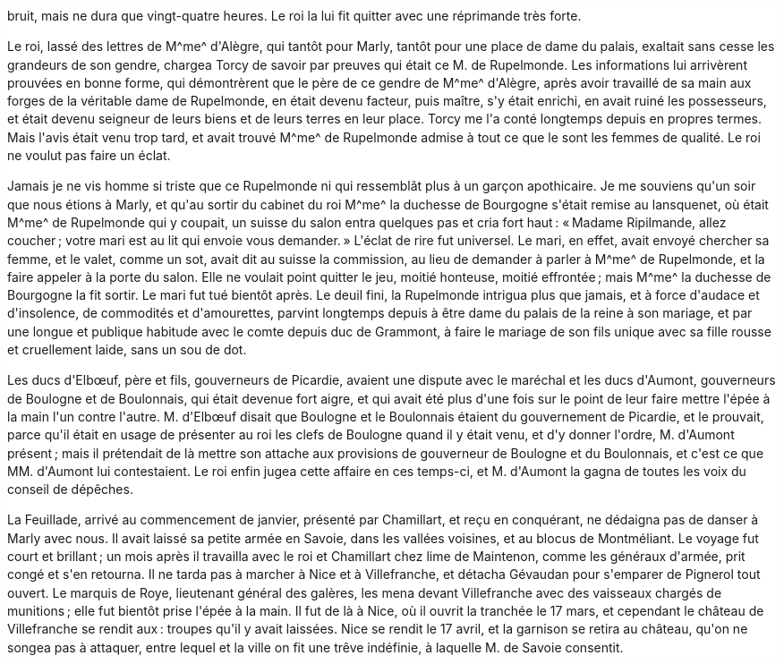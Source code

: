 bruit, mais ne dura que vingt-quatre heures. Le roi la lui fit quitter avec
une réprimande très forte.

Le roi, lassé des lettres de M^me^ d'Alègre, qui tantôt pour Marly, tantôt pour
une place de dame du palais, exaltait sans cesse les grandeurs de son gendre,
chargea Torcy de savoir par preuves qui était ce M. de Rupelmonde. Les
informations lui arrivèrent prouvées en bonne forme, qui démontrèrent que le
père de ce gendre de M^me^ d'Alègre, après avoir travaillé de sa main aux forges
de la véritable dame de Rupelmonde, en était devenu facteur, puis maître, s'y
était enrichi, en avait ruiné les possesseurs, et était devenu seigneur de
leurs biens et de leurs terres en leur place. Torcy me l'a conté longtemps
depuis en propres termes. Mais l'avis était venu trop tard, et avait trouvé
M^me^ de Rupelmonde admise à tout ce que le sont les femmes de qualité. Le roi
ne voulut pas faire un éclat.

Jamais je ne vis homme si triste que ce Rupelmonde ni qui ressemblât plus à un
garçon apothicaire. Je me souviens qu'un soir que nous étions à Marly, et
qu'au sortir du cabinet du roi M^me^ la duchesse de Bourgogne s'était remise au
lansquenet, où était M^me^ de Rupelmonde qui y coupait, un suisse du salon entra
quelques pas et cria fort haut : « Madame Ripilmande, allez coucher ; votre mari
est au lit qui envoie vous demander. » L'éclat de rire fut universel. Le mari,
en effet, avait envoyé chercher sa femme, et le valet, comme un sot, avait dit
au suisse la commission, au lieu de demander à parler à M^me^ de Rupelmonde, et
la faire appeler à la porte du salon. Elle ne voulait point quitter le jeu,
moitié honteuse, moitié effrontée ; mais M^me^ la duchesse de Bourgogne la fit
sortir. Le mari fut tué bientôt après. Le deuil fini, la Rupelmonde intrigua
plus que jamais, et à force d'audace et d'insolence, de commodités et
d'amourettes, parvint longtemps depuis à être dame du palais de la reine à son
mariage, et par une longue et publique habitude avec le comte depuis duc de
Grammont, à faire le mariage de son fils unique avec sa fille rousse et
cruellement laide, sans un sou de dot.

Les ducs d'Elbœuf, père et fils, gouverneurs de Picardie, avaient une dispute
avec le maréchal et les ducs d'Aumont, gouverneurs de Boulogne et de
Boulonnais, qui était devenue fort aigre, et qui avait été plus d'une fois sur
le point de leur faire mettre l'épée à la main l'un contre l'autre. M.
d'Elbœuf disait que Boulogne et le Boulonnais étaient du gouvernement de
Picardie, et le prouvait, parce qu'il était en usage de présenter au roi les
clefs de Boulogne quand il y était venu, et d'y donner l'ordre,
M. d'Aumont présent ; mais il prétendait de là mettre son attache aux
provisions de gouverneur de Boulogne et du Boulonnais, et c'est ce que MM.
d'Aumont lui contestaient. Le roi enfin jugea cette affaire en ces temps-ci,
et M. d'Aumont la gagna de toutes les voix du conseil de dépêches.

La Feuillade, arrivé au commencement de janvier, présenté par Chamillart, et
reçu en conquérant, ne dédaigna pas de danser à Marly avec nous. Il avait
laissé sa petite armée en Savoie, dans les vallées voisines, et au blocus de
Montméliant. Le voyage fut court et brillant ; un mois après il travailla avec
le roi et Chamillart chez lime de Maintenon, comme les généraux d'armée, prit
congé et s'en retourna. Il ne tarda pas à marcher à Nice et à Villefranche, et
détacha Gévaudan pour s'emparer de Pignerol tout ouvert. Le marquis de Roye,
lieutenant général des galères, les mena devant Villefranche avec des
vaisseaux chargés de munitions ; elle fut bientôt prise l'épée à la main. Il
fut de là à Nice, où il ouvrit la tranchée le 17 mars, et cependant le château
de Villefranche se rendit aux : troupes qu'il y avait laissées. Nice se rendit
le 17 avril, et la garnison se retira au château, qu'on ne songea pas
à attaquer, entre lequel et la ville on fit une trêve indéfinie, à laquelle M.
de Savoie consentit.
